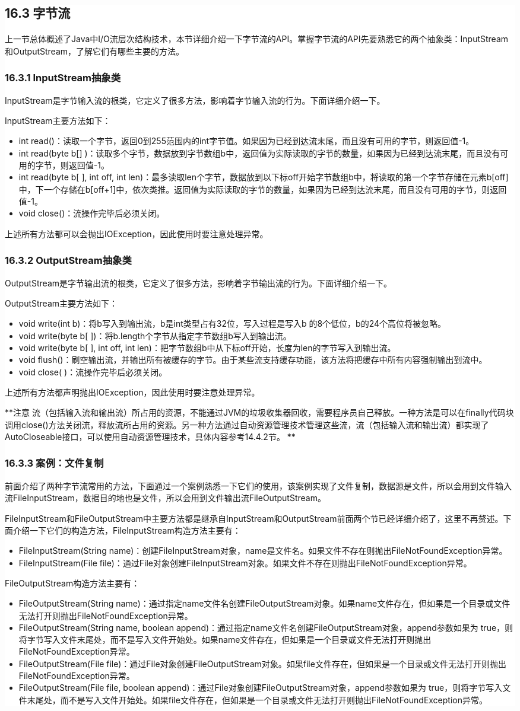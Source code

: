 ## 16.3 字节流

上一节总体概述了Java中I/O流层次结构技术，本节详细介绍一下字节流的API。掌握字节流的API先要熟悉它的两个抽象类：InputStream 和OutputStream，了解它们有哪些主要的方法。

### 16.3.1 InputStream抽象类

InputStream是字节输入流的根类，它定义了很多方法，影响着字节输入流的行为。下面详细介绍一下。

InputStream主要方法如下：

*   int read()：读取一个字节，返回0到255范围内的int字节值。如果因为已经到达流末尾，而且没有可用的字节，则返回值-1。
*   int read(byte b[] )：读取多个字节，数据放到字节数组b中，返回值为实际读取的字节的数量，如果因为已经到达流末尾，而且没有可用的字节，则返回值-1。
*   int read(byte b[ ], int off, int len)：最多读取len个字节，数据放到以下标off开始字节数组b中，将读取的第一个字节存储在元素b[off]中，下一个存储在b[off+1]中，依次类推。返回值为实际读取的字节的数量，如果因为已经到达流末尾，而且没有可用的字节，则返回值-1。
*   void close()：流操作完毕后必须关闭。

上述所有方法都可以会抛出IOException，因此使用时要注意处理异常。

### 16.3.2 OutputStream抽象类

OutputStream是字节输出流的根类，它定义了很多方法，影响着字节输出流的行为。下面详细介绍一下。

OutputStream主要方法如下：

*   void write(int b)：将b写入到输出流，b是int类型占有32位，写入过程是写入b 的8个低位，b的24个高位将被忽略。
*   void write(byte b[ ])：将b.length个字节从指定字节数组b写入到输出流。
*   void write(byte b[ ], int off, int len)：把字节数组b中从下标off开始，长度为len的字节写入到输出流。
*   void flush()：刷空输出流，并输出所有被缓存的字节。由于某些流支持缓存功能，该方法将把缓存中所有内容强制输出到流中。
*   void close( )：流操作完毕后必须关闭。

上述所有方法都声明抛出IOException，因此使用时要注意处理异常。

**注意 流（包括输入流和输出流）所占用的资源，不能通过JVM的垃圾收集器回收，需要程序员自己释放。一种方法是可以在finally代码块调用close()方法关闭流，释放流所占用的资源。另一种方法通过自动资源管理技术管理这些流，流（包括输入流和输出流）都实现了AutoCloseable接口，可以使用自动资源管理技术，具体内容参考14.4.2节。
**
### 16.3.3 案例：文件复制

前面介绍了两种字节流常用的方法，下面通过一个案例熟悉一下它们的使用，该案例实现了文件复制，数据源是文件，所以会用到文件输入流FileInputStream，数据目的地也是文件，所以会用到文件输出流FileOutputStream。

FileInputStream和FileOutputStream中主要方法都是继承自InputStream和OutputStream前面两个节已经详细介绍了，这里不再赘述。下面介绍一下它们的构造方法，FileInputStream构造方法主要有：

*   FileInputStream(String name)：创建FileInputStream对象，name是文件名。如果文件不存在则抛出FileNotFoundException异常。
*   FileInputStream(File file)：通过File对象创建FileInputStream对象。如果文件不存在则抛出FileNotFoundException异常。

FileOutputStream构造方法主要有：

*   FileOutputStream(String name)：通过指定name文件名创建FileOutputStream对象。如果name文件存在，但如果是一个目录或文件无法打开则抛出FileNotFoundException异常。
*   FileOutputStream(String name, boolean append)：通过指定name文件名创建FileOutputStream对象，append参数如果为 true，则将字节写入文件末尾处，而不是写入文件开始处。如果name文件存在，但如果是一个目录或文件无法打开则抛出FileNotFoundException异常。
*   FileOutputStream(File file)：通过File对象创建FileOutputStream对象。如果file文件存在，但如果是一个目录或文件无法打开则抛出FileNotFoundException异常。
*   FileOutputStream(File file, boolean append)：通过File对象创建FileOutputStream对象，append参数如果为 true，则将字节写入文件末尾处，而不是写入文件开始处。如果file文件存在，但如果是一个目录或文件无法打开则抛出FileNotFoundException异常。
